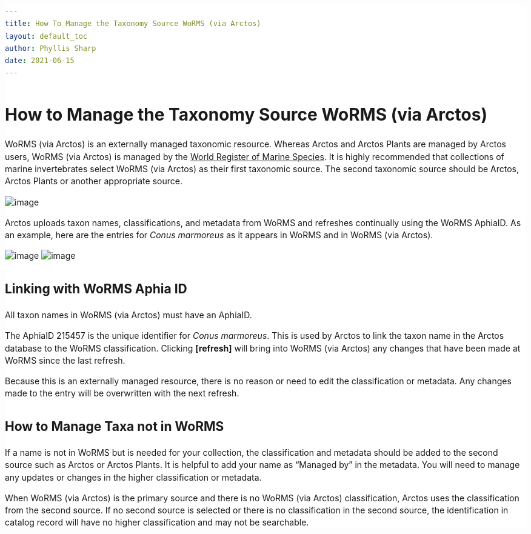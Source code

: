 ```yaml
---
title: How To Manage the Taxonomy Source WoRMS (via Arctos)
layout: default_toc
author: Phyllis Sharp
date: 2021-06-15
---
```


# How to Manage the Taxonomy Source WoRMS (via Arctos)

WoRMS (via Arctos) is an externally managed taxonomic resource.  Whereas Arctos and Arctos Plants are managed by Arctos users, WoRMS (via Arctos) is 
managed by the [World Register of Marine Species](http://www.marinespecies.org).  It is highly recommended that collections of marine invertebrates select WoRMS 
(via Arctos) as their first taxonomic source.  The second taxonomic source should be Arctos, Arctos Plants or another appropriate source.

<img width="390" alt="image" src="https://user-images.githubusercontent.com/15368365/122125556-da661b00-cded-11eb-9bd0-e774e40f6fed.png">

Arctos uploads taxon names, classifications, and metadata from WoRMS and refreshes continually using the WoRMS AphiaID.  As an example, here are the entries for _Conus marmoreus_ as it appears in WoRMS and in WoRMS (via Arctos).

<img width="981" alt="image" src="https://user-images.githubusercontent.com/15368365/122125637-f2d63580-cded-11eb-90d3-194ea07b087c.png">

<img width="987" alt="image" src="https://user-images.githubusercontent.com/15368365/122125665-fb2e7080-cded-11eb-8196-16ba7da14119.png">

## Linking with WoRMS Aphia ID

All taxon names in WoRMS (via Arctos) must have an AphiaID.  

The AphiaID 215457 is the unique identifier for _Conus marmoreus_.  This is used by Arctos to link the taxon name in the Arctos database to the WoRMS classification.  Clicking **[refresh]** will bring into WoRMS (via Arctos) any changes that have been made at WoRMS since the last refresh.

Because this is an externally managed resource, there is no reason or need to edit the classification or metadata.  Any changes made to the entry will be overwritten with the next refresh.  

## How to Manage Taxa not in WoRMS

If a name is not in WoRMS but is needed for your collection, the classification and metadata should be added to the second source such as Arctos or Arctos
Plants.  It is helpful to add your name as “Managed by” in the metadata.  You will need to manage any updates or changes in the higher classification or
metadata.  

When WoRMS (via Arctos) is the primary source and there is no WoRMS (via Arctos) classification, Arctos uses the classification from the second 
source.  If no second source is selected or there is no classification in the second source, the identification in catalog record will have no higher
classification and may not be searchable.
